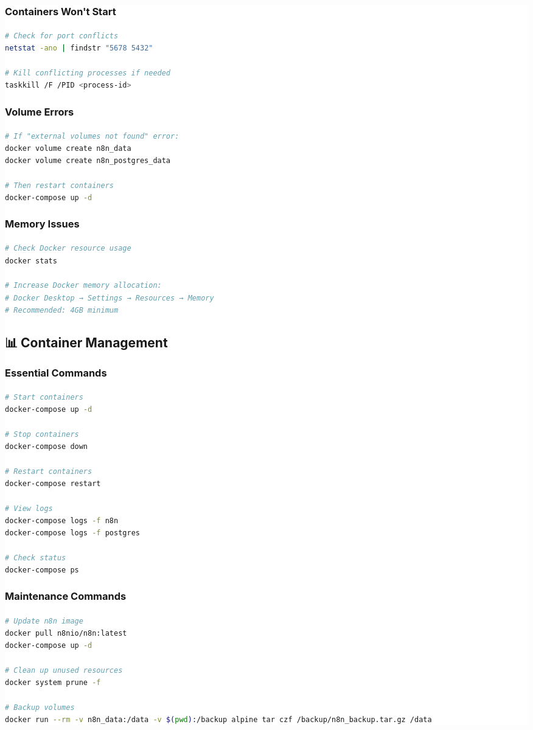 ### Containers Won't Start
```bash
# Check for port conflicts
netstat -ano | findstr "5678 5432"

# Kill conflicting processes if needed
taskkill /F /PID <process-id>
```

### Volume Errors
```bash
# If "external volumes not found" error:
docker volume create n8n_data
docker volume create n8n_postgres_data

# Then restart containers
docker-compose up -d
```

### Memory Issues
```bash
# Check Docker resource usage
docker stats

# Increase Docker memory allocation:
# Docker Desktop → Settings → Resources → Memory
# Recommended: 4GB minimum
```

## 📊 Container Management

### Essential Commands
```bash
# Start containers
docker-compose up -d

# Stop containers
docker-compose down

# Restart containers
docker-compose restart

# View logs
docker-compose logs -f n8n
docker-compose logs -f postgres

# Check status
docker-compose ps
```

### Maintenance Commands
```bash
# Update n8n image
docker pull n8nio/n8n:latest
docker-compose up -d

# Clean up unused resources
docker system prune -f

# Backup volumes
docker run --rm -v n8n_data:/data -v $(pwd):/backup alpine tar czf /backup/n8n_backup.tar.gz /data
```
